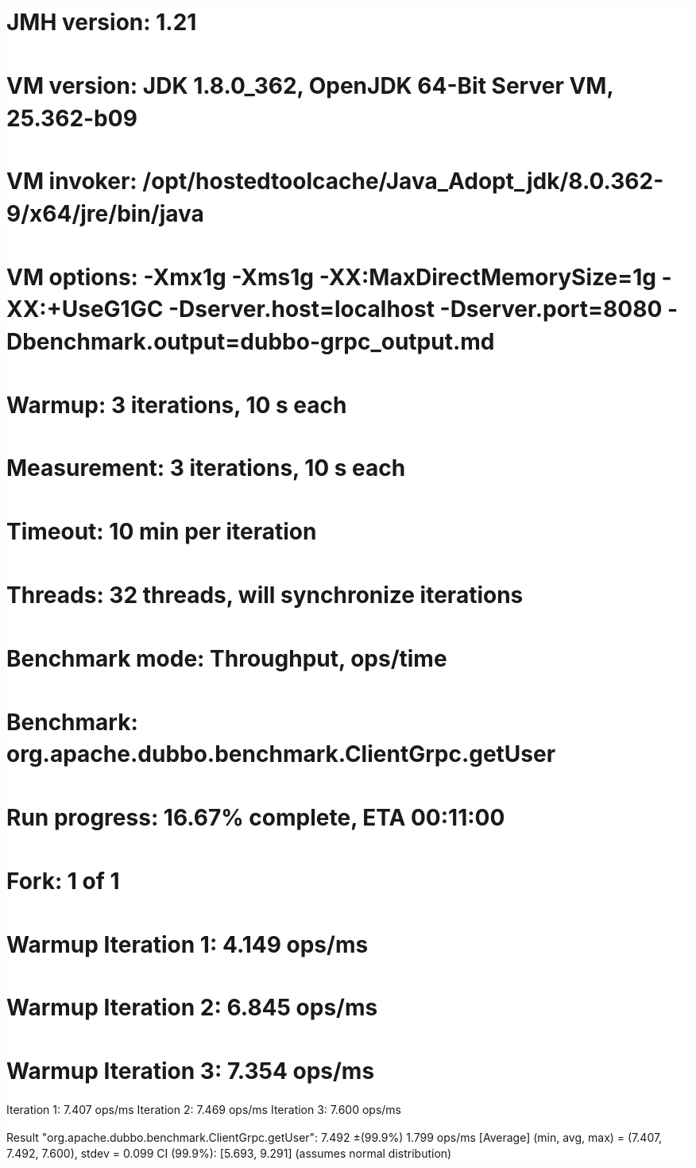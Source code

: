 
# JMH version: 1.21
# VM version: JDK 1.8.0_362, OpenJDK 64-Bit Server VM, 25.362-b09
# VM invoker: /opt/hostedtoolcache/Java_Adopt_jdk/8.0.362-9/x64/jre/bin/java
# VM options: -Xmx1g -Xms1g -XX:MaxDirectMemorySize=1g -XX:+UseG1GC -Dserver.host=localhost -Dserver.port=8080 -Dbenchmark.output=dubbo-grpc_output.md
# Warmup: 3 iterations, 10 s each
# Measurement: 3 iterations, 10 s each
# Timeout: 10 min per iteration
# Threads: 32 threads, will synchronize iterations
# Benchmark mode: Throughput, ops/time
# Benchmark: org.apache.dubbo.benchmark.ClientGrpc.getUser

# Run progress: 16.67% complete, ETA 00:11:00
# Fork: 1 of 1
# Warmup Iteration   1: 4.149 ops/ms
# Warmup Iteration   2: 6.845 ops/ms
# Warmup Iteration   3: 7.354 ops/ms
Iteration   1: 7.407 ops/ms
Iteration   2: 7.469 ops/ms
Iteration   3: 7.600 ops/ms


Result "org.apache.dubbo.benchmark.ClientGrpc.getUser":
  7.492 ±(99.9%) 1.799 ops/ms [Average]
  (min, avg, max) = (7.407, 7.492, 7.600), stdev = 0.099
  CI (99.9%): [5.693, 9.291] (assumes normal distribution)
